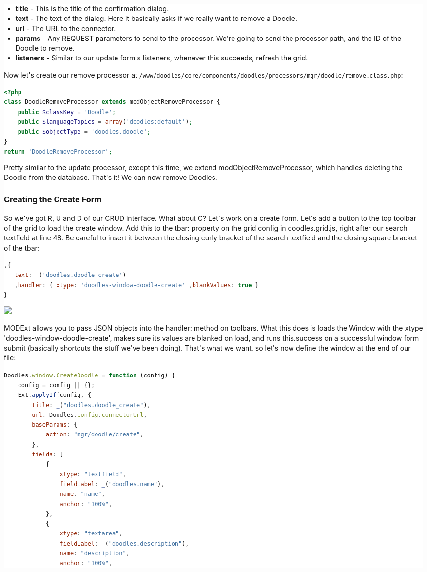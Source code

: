 -   **title** - This is the title of the confirmation dialog.
-   **text** - The text of the dialog. Here it basically asks if we really want to remove a Doodle.
-   **url** - The URL to the connector.
-   **params** - Any REQUEST parameters to send to the processor. We're going to send the processor path, and the ID of the Doodle to remove.
-   **listeners** - Similar to our update form's listeners, whenever this succeeds, refresh the grid.

Now let's create our remove processor at `/www/doodles/core/components/doodles/processors/mgr/doodle/remove.class.php`:

```php
<?php
class DoodleRemoveProcessor extends modObjectRemoveProcessor {
    public $classKey = 'Doodle';
    public $languageTopics = array('doodles:default');
    public $objectType = 'doodles.doodle';
}
return 'DoodleRemoveProcessor';
```

Pretty similar to the update processor, except this time, we extend modObjectRemoveProcessor, which handles deleting the Doodle from the database. That's it! We can now remove Doodles.

### Creating the Create Form

So we've got R, U and D of our CRUD interface. What about C? Let's work on a create form. Let's add a button to the top toolbar of the grid to load the create window. Add this to the tbar: property on the grid config in doodles.grid.js, right after our search textfield at line 48. Be careful to insert it between the closing curly bracket of the search textfield and the closing square bracket of the tbar:

```javascript
,{
   text: _('doodles.doodle_create')
   ,handler: { xtype: 'doodles-window-doodle-create' ,blankValues: true }
}
```

![](img/18.png)

MODExt allows you to pass JSON objects into the handler: method on toolbars. What this does is loads the Window with the xtype 'doodles-window-doodle-create', makes sure its values are blanked on load, and runs this.success on a successful window form submit (basically shortcuts the stuff we've been doing). That's what we want, so let's now define the window at the end of our file:

```javascript
Doodles.window.CreateDoodle = function (config) {
    config = config || {};
    Ext.applyIf(config, {
        title: _("doodles.doodle_create"),
        url: Doodles.config.connectorUrl,
        baseParams: {
            action: "mgr/doodle/create",
        },
        fields: [
            {
                xtype: "textfield",
                fieldLabel: _("doodles.name"),
                name: "name",
                anchor: "100%",
            },
            {
                xtype: "textarea",
                fieldLabel: _("doodles.description"),
                name: "description",
                anchor: "100%",
```
